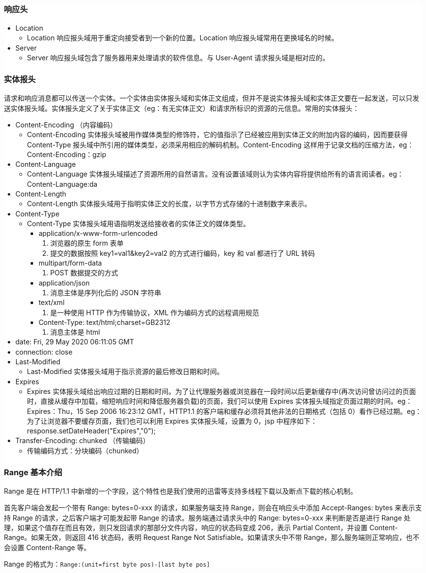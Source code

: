 ### 响应头

- Location
  - Location 响应报头域用于重定向接受者到一个新的位置。Location 响应报头域常用在更换域名的时候。
- Server
  - Server 响应报头域包含了服务器用来处理请求的软件信息。与 User-Agent 请求报头域是相对应的。

### 实体报头

请求和响应消息都可以传送一个实体。一个实体由实体报头域和实体正文组成，但并不是说实体报头域和实体正文要在一起发送，可以只发送实体报头域。实体报头定义了关于实体正文（eg：有无实体正文）和请求所标识的资源的元信息。常用的实体报头：

- Content-Encoding （内容编码）
  - Content-Encoding 实体报头域被用作媒体类型的修饰符，它的值指示了已经被应用到实体正文的附加内容的编码，因而要获得 Content-Type 报头域中所引用的媒体类型，必须采用相应的解码机制。Content-Encoding 这样用于记录文档的压缩方法，eg：Content-Encoding：gzip
- Content-Language
  - Content-Language 实体报头域描述了资源所用的自然语言。没有设置该域则认为实体内容将提供给所有的语言阅读者。eg：Content-Language:da
- Content-Length
  - Content-Length 实体报头域用于指明实体正文的长度，以字节方式存储的十进制数字来表示。
- Content-Type
  - Content-Type 实体报头域用语指明发送给接收者的实体正文的媒体类型。
    - application/x-www-form-urlencoded
      1. 浏览器的原生 form 表单
      2. 提交的数据按照 key1=val1&key2=val2 的方式进行编码，key 和 val 都进行了 URL 转码
    - multipart/form-data
      1. POST 数据提交的方式
    - application/json
      1. 消息主体是序列化后的 JSON 字符串
    - text/xml
      1. 是一种使用 HTTP 作为传输协议，XML 作为编码方式的远程调用规范
    - Content-Type: text/html;charset=GB2312
      1. 消息主体是 html
- date: Fri, 29 May 2020 06:11:05 GMT
- connection: close
- Last-Modified
  - Last-Modified 实体报头域用于指示资源的最后修改日期和时间。
- Expires
  - Expires 实体报头域给出响应过期的日期和时间。为了让代理服务器或浏览器在一段时间以后更新缓存中(再次访问曾访问过的页面时，直接从缓存中加载，缩短响应时间和降低服务器负载)的页面，我们可以使用 Expires 实体报头域指定页面过期的时间。eg：Expires：Thu，15 Sep 2006 16:23:12 GMT，HTTP1.1 的客户端和缓存必须将其他非法的日期格式（包括 0）看作已经过期。eg：为了让浏览器不要缓存页面，我们也可以利用 Expires 实体报头域，设置为 0，jsp 中程序如下：response.setDateHeader("Expires","0");
- Transfer-Encoding: chunked （传输编码）
  - 传输编码方式：分块编码（chunked）

### Range 基本介绍

Range 是在 HTTP/1.1 中新增的一个字段，这个特性也是我们使用的迅雷等支持多线程下载以及断点下载的核心机制。

首先客户端会发起一个带有 Range: bytes=0-xxx 的请求，如果服务端支持 Range，则会在响应头中添加 Accept-Ranges: bytes 来表示支持 Range 的请求，之后客户端才可能发起带 Range 的请求。服务端通过请求头中的 Range: bytes=0-xxx 来判断是否是进行 Range 处理，如果这个值存在而且有效，则只发回请求的那部分文件内容，响应的状态码变成 206，表示 Partial Content，并设置 Content-Range。如果无效，则返回 416 状态码，表明 Request Range Not Satisfiable。如果请求头中不带 Range，那么服务端则正常响应，也不会设置 Content-Range 等。

Range 的格式为：`Range:(unit=first byte pos)-[last byte pos]`

